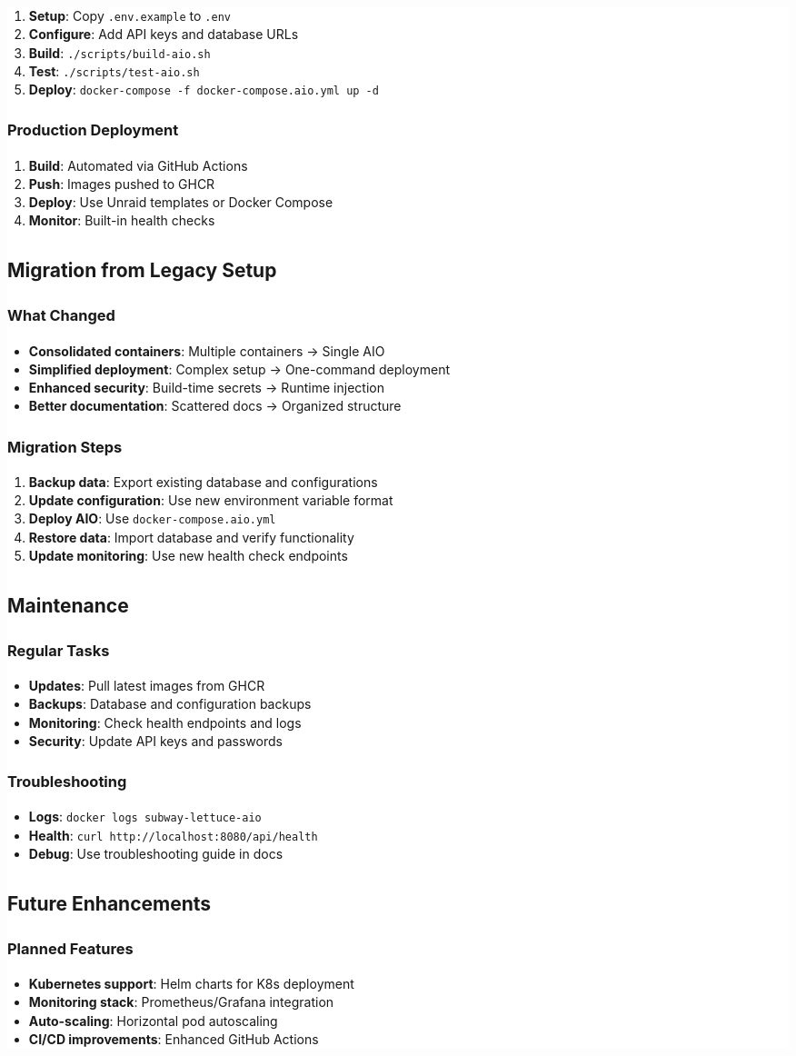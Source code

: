 1. **Setup**: Copy `.env.example` to `.env`
2. **Configure**: Add API keys and database URLs
3. **Build**: `./scripts/build-aio.sh`
4. **Test**: `./scripts/test-aio.sh`
5. **Deploy**: `docker-compose -f docker-compose.aio.yml up -d`

### Production Deployment

1. **Build**: Automated via GitHub Actions
2. **Push**: Images pushed to GHCR
3. **Deploy**: Use Unraid templates or Docker Compose
4. **Monitor**: Built-in health checks

## Migration from Legacy Setup

### What Changed

- **Consolidated containers**: Multiple containers → Single AIO
- **Simplified deployment**: Complex setup → One-command deployment
- **Enhanced security**: Build-time secrets → Runtime injection
- **Better documentation**: Scattered docs → Organized structure

### Migration Steps

1. **Backup data**: Export existing database and configurations
2. **Update configuration**: Use new environment variable format
3. **Deploy AIO**: Use `docker-compose.aio.yml`
4. **Restore data**: Import database and verify functionality
5. **Update monitoring**: Use new health check endpoints

## Maintenance

### Regular Tasks

- **Updates**: Pull latest images from GHCR
- **Backups**: Database and configuration backups
- **Monitoring**: Check health endpoints and logs
- **Security**: Update API keys and passwords

### Troubleshooting

- **Logs**: `docker logs subway-lettuce-aio`
- **Health**: `curl http://localhost:8080/api/health`
- **Debug**: Use troubleshooting guide in docs

## Future Enhancements

### Planned Features

- **Kubernetes support**: Helm charts for K8s deployment
- **Monitoring stack**: Prometheus/Grafana integration
- **Auto-scaling**: Horizontal pod autoscaling
- **CI/CD improvements**: Enhanced GitHub Actions
